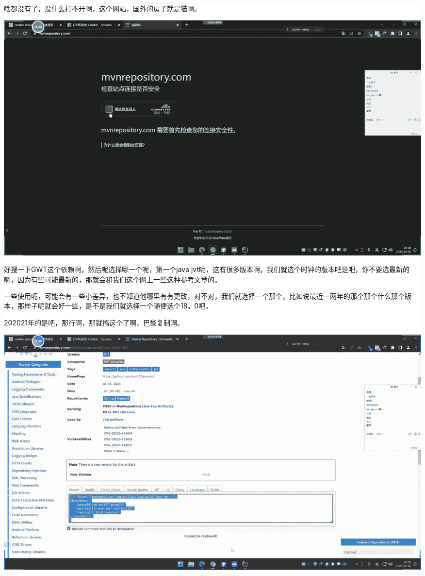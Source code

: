 啥都没有了，没什么打不开啊，这个网站，国外的房子就是猫啊。

![](img/d8f07c05240027d10c48a3c4f2867a06_23.png)

好搜一下GWT这个依赖啊，然后呢选择哪一个呢，第一个java jvt呢，这有很多版本啊，我们就选个时钟的版本吧是吧，你不要选最新的啊，因为有些可能最新的，那就会和我们这个网上一些这种参考文章的。

一些使用呢，可能会有一些小差异，也不知道他哪里有有更改，对不对，我们就选择一个那个，比如说最近一两年的那个那个什么那个版本，那样子呢就会好一些，是不是我们就选择一个随便选个18。0吧。

202021年的是吧，那行啊，那就搞这个了啊，巴黎复制啊。

![](img/d8f07c05240027d10c48a3c4f2867a06_25.png)
